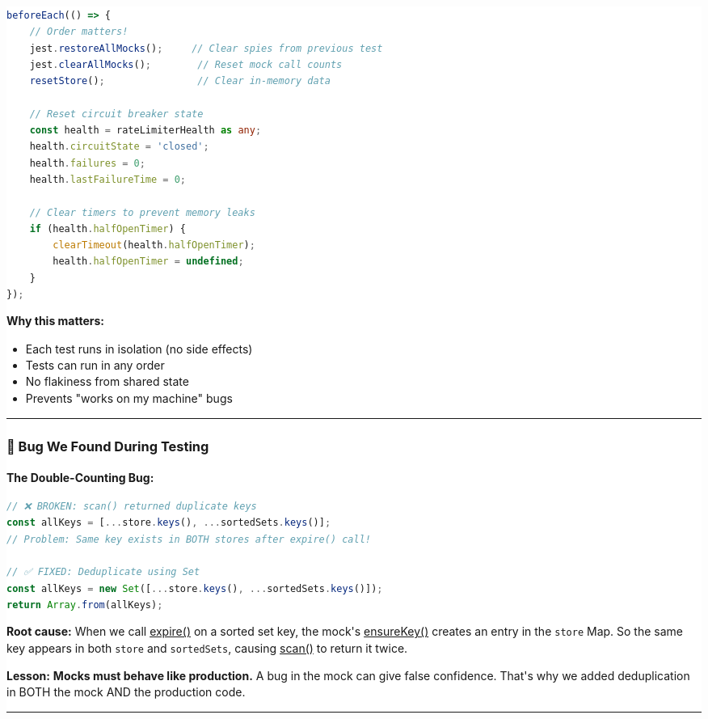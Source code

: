 ```typescript
beforeEach(() => {
    // Order matters!
    jest.restoreAllMocks();     // Clear spies from previous test
    jest.clearAllMocks();        // Reset mock call counts
    resetStore();                // Clear in-memory data
    
    // Reset circuit breaker state
    const health = rateLimiterHealth as any;
    health.circuitState = 'closed';
    health.failures = 0;
    health.lastFailureTime = 0;
    
    // Clear timers to prevent memory leaks
    if (health.halfOpenTimer) {
        clearTimeout(health.halfOpenTimer);
        health.halfOpenTimer = undefined;
    }
});
```

**Why this matters:**
- Each test runs in isolation (no side effects)
- Tests can run in any order
- No flakiness from shared state
- Prevents "works on my machine" bugs

---

### **🐛 Bug We Found During Testing**

**The Double-Counting Bug:**

```typescript
// ❌ BROKEN: scan() returned duplicate keys
const allKeys = [...store.keys(), ...sortedSets.keys()];
// Problem: Same key exists in BOTH stores after expire() call!

// ✅ FIXED: Deduplicate using Set
const allKeys = new Set([...store.keys(), ...sortedSets.keys()]);
return Array.from(allKeys);
```

**Root cause:** When we call [expire()](cci:1://file:///Users/luisfaria/Desktop/sEngineer/excelPilot/src/__tests__/__mocks__/redisMock.ts:63:4-67:5) on a sorted set key, the mock's [ensureKey()](cci:1://file:///Users/luisfaria/Desktop/sEngineer/excelPilot/src/__tests__/__mocks__/redisMock.ts:25:0-31:1) creates an entry in the `store` Map. So the same key appears in both `store` and `sortedSets`, causing [scan()](cci:1://file:///Users/luisfaria/Desktop/sEngineer/excelPilot/src/__tests__/__mocks__/redisMock.ts:222:4-241:5) to return it twice.

**Lesson:** **Mocks must behave like production.** A bug in the mock can give false confidence. That's why we added deduplication in BOTH the mock AND the production code.

---
